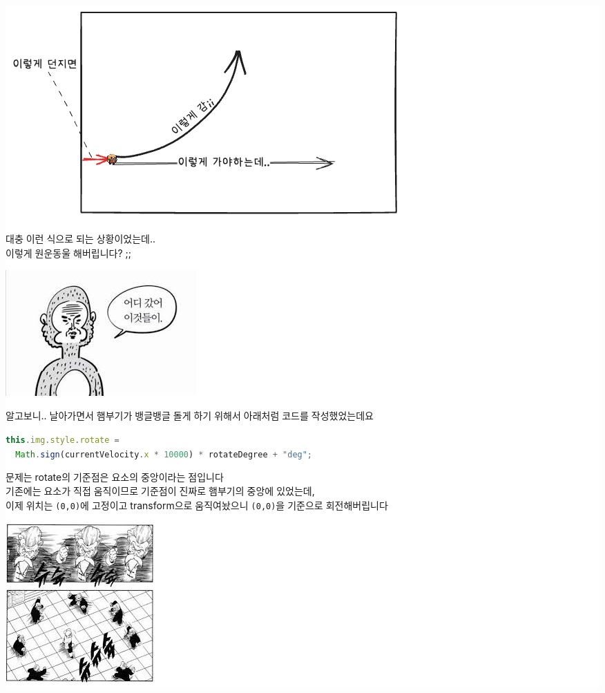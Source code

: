 ![alt text](image-7.png)

대충 이런 식으로 되는 상황이었는데..  
이렇게 원운동울 해버립니다? ;;

![어디갔어 이것들이](image-19.png)

알고보니.. 날아가면서 햄부기가 뱅글뱅글 돌게 하기 위해서 아래처럼 코드를 작성했었는데요

```js
this.img.style.rotate =
  Math.sign(currentVelocity.x * 10000) * rotateDegree + "deg";
```

문제는 rotate의 기준점은 요소의 중앙이라는 점입니다  
기존에는 요소가 직접 움직이므로 기준점이 진짜로 햄부기의 중앙에 있었는데,  
이제 위치는 `(0,0)`에 고정이고 transform으로 움직여놨으니 `(0,0)`을 기준으로 회전해버립니다

![잔상권](image-23.png)
